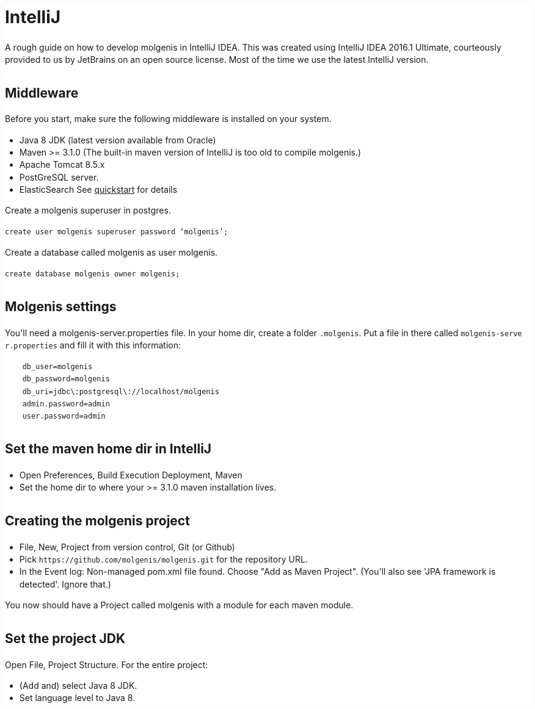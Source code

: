 # IntelliJ

A rough guide on how to develop molgenis in IntelliJ IDEA.
This was created using IntelliJ IDEA 2016.1 Ultimate, courteously provided to us by
JetBrains on an open source license. Most of the time we use the latest IntelliJ version.

## Middleware
Before you start, make sure the following middleware is installed on your system.
* Java 8 JDK (latest version available from Oracle)
* Maven >= 3.1.0 (The built-in maven version of IntelliJ is too old to compile molgenis.)
* Apache Tomcat 8.5.x
* PostGreSQL server. 
* ElasticSearch
See [quickstart](./quickstart/guide-tomcat.html) for details

Create a molgenis superuser in postgres.
 ```
 create user molgenis superuser password ‘molgenis’;
 ```
 Create a database called molgenis as user molgenis.
 ```
 create database molgenis owner molgenis;
  ```

## Molgenis settings
You'll need a molgenis-server.properties file. In your home dir, create a folder
`.molgenis`. Put a file in there called `molgenis-server.properties` and fill it with this information:

```
	db_user=molgenis  
	db_password=molgenis  
	db_uri=jdbc\:postgresql\://localhost/molgenis
	admin.password=admin  
	user.password=admin  
```

## Set the maven home dir in IntelliJ
* Open Preferences, Build Execution Deployment, Maven
* Set the home dir to where your >= 3.1.0 maven installation lives.

## Creating the molgenis project
* File, New, Project from version control, Git (or Github)
* Pick `https://github.com/molgenis/molgenis.git` for the repository URL.
* In the Event log: Non-managed pom.xml file found. Choose "Add as Maven Project". (You'll also see 'JPA framework is detected'. Ignore that.)

You now should have a Project called molgenis with a module for each maven module.

## Set the project JDK
Open File, Project Structure. For the entire project:
* (Add and) select Java 8 JDK.
* Set language level to Java 8.
